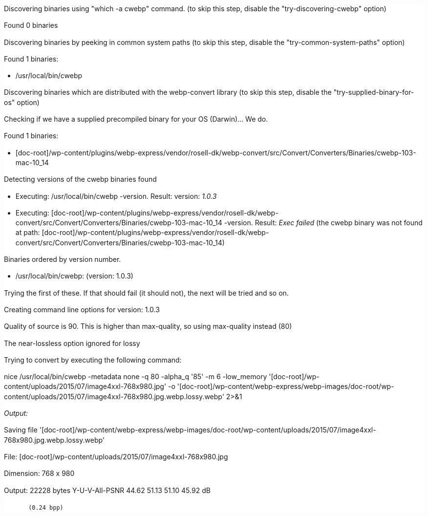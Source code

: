 Discovering binaries using "which -a cwebp" command. (to skip this step, disable the "try-discovering-cwebp" option)

Found 0 binaries

Discovering binaries by peeking in common system paths (to skip this step, disable the "try-common-system-paths" option)

Found 1 binaries: 

- /usr/local/bin/cwebp

Discovering binaries which are distributed with the webp-convert library (to skip this step, disable the "try-supplied-binary-for-os" option)

Checking if we have a supplied precompiled binary for your OS (Darwin)... We do.

Found 1 binaries: 

- [doc-root]/wp-content/plugins/webp-express/vendor/rosell-dk/webp-convert/src/Convert/Converters/Binaries/cwebp-103-mac-10_14

Detecting versions of the cwebp binaries found

- Executing: /usr/local/bin/cwebp -version. Result: version: *1.0.3*

- Executing: [doc-root]/wp-content/plugins/webp-express/vendor/rosell-dk/webp-convert/src/Convert/Converters/Binaries/cwebp-103-mac-10_14 -version. Result: *Exec failed* (the cwebp binary was not found at path: [doc-root]/wp-content/plugins/webp-express/vendor/rosell-dk/webp-convert/src/Convert/Converters/Binaries/cwebp-103-mac-10_14)

Binaries ordered by version number.

- /usr/local/bin/cwebp: (version: 1.0.3)

Trying the first of these. If that should fail (it should not), the next will be tried and so on.

Creating command line options for version: 1.0.3

Quality of source is 90. This is higher than max-quality, so using max-quality instead (80)

The near-lossless option ignored for lossy

Trying to convert by executing the following command:

nice /usr/local/bin/cwebp -metadata none -q 80 -alpha_q '85' -m 6 -low_memory '[doc-root]/wp-content/uploads/2015/07/image4xxl-768x980.jpg' -o '[doc-root]/wp-content/webp-express/webp-images/doc-root/wp-content/uploads/2015/07/image4xxl-768x980.jpg.webp.lossy.webp' 2>&1


*Output:* 

Saving file '[doc-root]/wp-content/webp-express/webp-images/doc-root/wp-content/uploads/2015/07/image4xxl-768x980.jpg.webp.lossy.webp'

File:      [doc-root]/wp-content/uploads/2015/07/image4xxl-768x980.jpg

Dimension: 768 x 980

Output:    22228 bytes Y-U-V-All-PSNR 44.62 51.13 51.10   45.92 dB

           (0.24 bpp)
